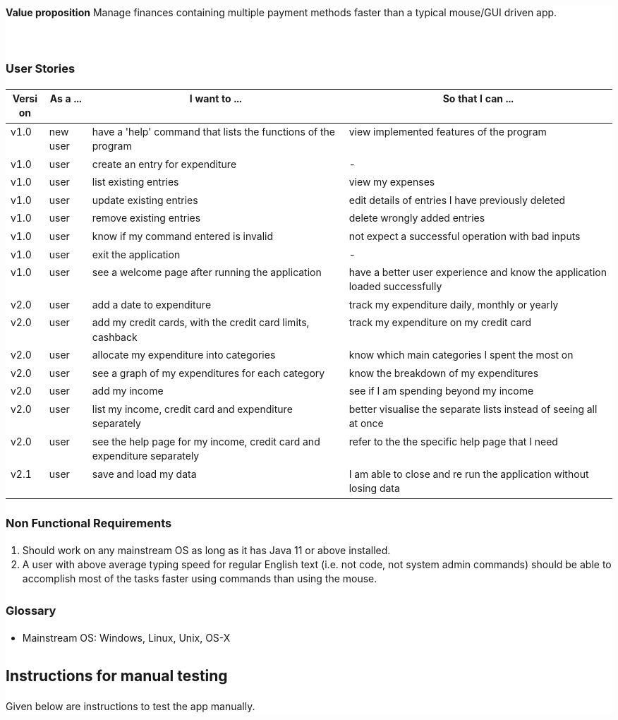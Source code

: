 **Value proposition**
Manage finances containing multiple payment methods faster than a typical mouse/GUI driven app.

<br/>

### User Stories

| Version | As a ... | I want to ...                                                           | So that I can ...                                                          |
|---------|----------|-------------------------------------------------------------------------|----------------------------------------------------------------------------|
| v1.0    | new user | have a 'help' command that lists the functions of the program           | view implemented features of the program                                   |
| v1.0    | user     | create an entry for expenditure                                         | -                                                                          |
| v1.0    | user     | list existing entries                                                   | view my expenses                                                           |
| v1.0    | user     | update existing entries                                                 | edit details of entries I have previously deleted                          |
| v1.0    | user     | remove existing entries                                                 | delete wrongly added entries                                               |
| v1.0    | user     | know if my command entered is invalid                                   | not expect a successful operation with bad inputs                          |
| v1.0    | user     | exit the application                                                    | -                                                                          |
| v1.0    | user     | see a welcome page after running the application                        | have a better user experience and know the application loaded successfully |
| v2.0    | user     | add a date to expenditure                                               | track my expenditure daily, monthly or yearly                              |
| v2.0    | user     | add my credit cards, with the credit card limits, cashback              | track my expenditure on my credit card                                     |
| v2.0    | user     | allocate my expenditure into categories                                 | know which main categories I spent the most on                             |
| v2.0    | user     | see a graph of my expenditures for each category                        | know the breakdown of my expenditures                                      |
| v2.0    | user     | add my income                                                           | see if I am spending beyond my income                                      |
| v2.0    | user     | list my income, credit card and expenditure separately                  | better visualise the separate lists instead of seeing all at once          |
| v2.0    | user     | see the help page for my income, credit card and expenditure separately | refer to the the specific help page that I need                            |
| v2.1    | user     | save and load my data                                                   | I am able to close and re run the application without losing data          |


### Non Functional Requirements

1. Should work on any mainstream OS as long as it has Java 11 or above installed.   
3. A user with above average typing speed for regular English text (i.e. not code, not system admin commands)
   should be able to accomplish most of the tasks faster using commands than using the mouse.

  
### Glossary

* Mainstream OS: Windows, Linux, Unix, OS-X  

## Instructions for manual testing

Given below are instructions to test the app manually.
